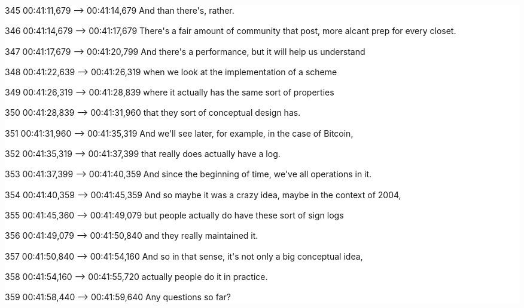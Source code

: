 345
00:41:11,679 --> 00:41:14,679
And than there's, rather.

346
00:41:14,679 --> 00:41:17,679
There's a fair amount of community that post, more alcant prep for every closet.

347
00:41:17,679 --> 00:41:20,799
And there's a performance, but it will help us understand

348
00:41:22,639 --> 00:41:26,319
when we look at the implementation of a scheme

349
00:41:26,319 --> 00:41:28,839
where it actually has the same sort of properties

350
00:41:28,839 --> 00:41:31,960
that they sort of conceptual design has.

351
00:41:31,960 --> 00:41:35,319
And we'll see later, for example, in the case of Bitcoin,

352
00:41:35,319 --> 00:41:37,399
that really does actually have a log.

353
00:41:37,399 --> 00:41:40,359
And since the beginning of time, we've all operations in it.

354
00:41:40,359 --> 00:41:45,359
And so maybe it was a crazy idea, maybe in the context of 2004,

355
00:41:45,360 --> 00:41:49,079
but people actually do have these sort of sign logs

356
00:41:49,079 --> 00:41:50,840
and they really maintained it.

357
00:41:50,840 --> 00:41:54,160
And so in that sense, it's not only a big conceptual idea,

358
00:41:54,160 --> 00:41:55,720
actually people do it in practice.

359
00:41:58,440 --> 00:41:59,640
Any questions so far?
